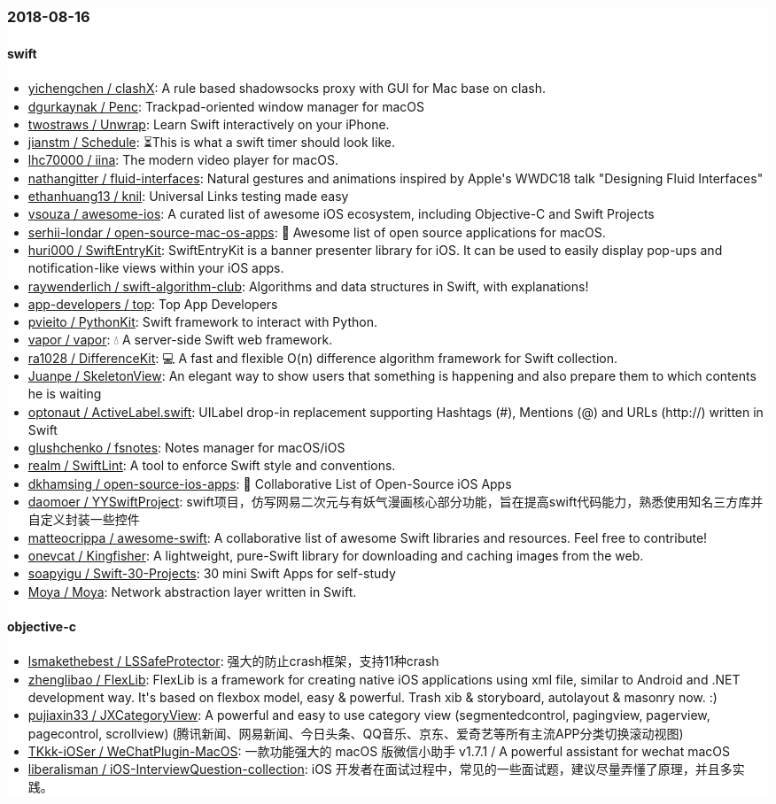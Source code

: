 ### 2018-08-16

#### swift
* [yichengchen / clashX](https://github.com/yichengchen/clashX): A rule based shadowsocks proxy with GUI for Mac base on clash.
* [dgurkaynak / Penc](https://github.com/dgurkaynak/Penc): Trackpad-oriented window manager for macOS
* [twostraws / Unwrap](https://github.com/twostraws/Unwrap): Learn Swift interactively on your iPhone.
* [jianstm / Schedule](https://github.com/jianstm/Schedule): ⏳This is what a swift timer should look like.
* [lhc70000 / iina](https://github.com/lhc70000/iina): The modern video player for macOS.
* [nathangitter / fluid-interfaces](https://github.com/nathangitter/fluid-interfaces): Natural gestures and animations inspired by Apple's WWDC18 talk "Designing Fluid Interfaces"
* [ethanhuang13 / knil](https://github.com/ethanhuang13/knil): Universal Links testing made easy
* [vsouza / awesome-ios](https://github.com/vsouza/awesome-ios): A curated list of awesome iOS ecosystem, including Objective-C and Swift Projects
* [serhii-londar / open-source-mac-os-apps](https://github.com/serhii-londar/open-source-mac-os-apps): 🚀 Awesome list of open source applications for macOS.
* [huri000 / SwiftEntryKit](https://github.com/huri000/SwiftEntryKit): SwiftEntryKit is a banner presenter library for iOS. It can be used to easily display pop-ups and notification-like views within your iOS apps.
* [raywenderlich / swift-algorithm-club](https://github.com/raywenderlich/swift-algorithm-club): Algorithms and data structures in Swift, with explanations!
* [app-developers / top](https://github.com/app-developers/top): Top App Developers
* [pvieito / PythonKit](https://github.com/pvieito/PythonKit): Swift framework to interact with Python.
* [vapor / vapor](https://github.com/vapor/vapor): 💧 A server-side Swift web framework.
* [ra1028 / DifferenceKit](https://github.com/ra1028/DifferenceKit): 💻 A fast and flexible O(n) difference algorithm framework for Swift collection.
* [Juanpe / SkeletonView](https://github.com/Juanpe/SkeletonView): An elegant way to show users that something is happening and also prepare them to which contents he is waiting
* [optonaut / ActiveLabel.swift](https://github.com/optonaut/ActiveLabel.swift): UILabel drop-in replacement supporting Hashtags (#), Mentions (@) and URLs (http://) written in Swift
* [glushchenko / fsnotes](https://github.com/glushchenko/fsnotes): Notes manager for macOS/iOS
* [realm / SwiftLint](https://github.com/realm/SwiftLint): A tool to enforce Swift style and conventions.
* [dkhamsing / open-source-ios-apps](https://github.com/dkhamsing/open-source-ios-apps): 📱 Collaborative List of Open-Source iOS Apps
* [daomoer / YYSwiftProject](https://github.com/daomoer/YYSwiftProject): swift项目，仿写网易二次元与有妖气漫画核心部分功能，旨在提高swift代码能力，熟悉使用知名三方库并自定义封装一些控件
* [matteocrippa / awesome-swift](https://github.com/matteocrippa/awesome-swift): A collaborative list of awesome Swift libraries and resources. Feel free to contribute!
* [onevcat / Kingfisher](https://github.com/onevcat/Kingfisher): A lightweight, pure-Swift library for downloading and caching images from the web.
* [soapyigu / Swift-30-Projects](https://github.com/soapyigu/Swift-30-Projects): 30 mini Swift Apps for self-study
* [Moya / Moya](https://github.com/Moya/Moya): Network abstraction layer written in Swift.

#### objective-c
* [lsmakethebest / LSSafeProtector](https://github.com/lsmakethebest/LSSafeProtector): 强大的防止crash框架，支持11种crash
* [zhenglibao / FlexLib](https://github.com/zhenglibao/FlexLib): FlexLib is a framework for creating native iOS applications using xml file, similar to Android and .NET development way. It's based on flexbox model, easy & powerful. Trash xib & storyboard, autolayout & masonry now. :)
* [pujiaxin33 / JXCategoryView](https://github.com/pujiaxin33/JXCategoryView): A powerful and easy to use category view (segmentedcontrol, pagingview, pagerview, pagecontrol, scrollview) (腾讯新闻、网易新闻、今日头条、QQ音乐、京东、爱奇艺等所有主流APP分类切换滚动视图)
* [TKkk-iOSer / WeChatPlugin-MacOS](https://github.com/TKkk-iOSer/WeChatPlugin-MacOS): 一款功能强大的 macOS 版微信小助手 v1.7.1 / A powerful assistant for wechat macOS
* [liberalisman / iOS-InterviewQuestion-collection](https://github.com/liberalisman/iOS-InterviewQuestion-collection): iOS 开发者在面试过程中，常见的一些面试题，建议尽量弄懂了原理，并且多实践。